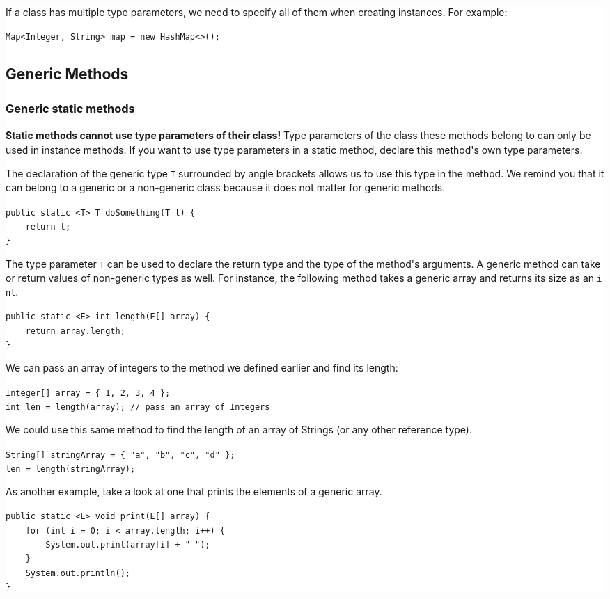 If a class has multiple type parameters, we need to specify all of them when creating instances. For example:

```
Map<Integer, String> map = new HashMap<>();
```

## Generic Methods
### Generic static methods
**Static methods cannot use type parameters of their class!** Type parameters of the class these methods belong to can only be used in instance methods. If you want to use type parameters in a static method, declare this method's own type parameters.

The declaration of the generic type `T` surrounded by angle brackets allows us to use this type in the method. We remind you that it can belong to a generic or a non-generic class because it does not matter for generic methods.

```
public static <T> T doSomething(T t) {
    return t;
}
```

The type parameter `T` can be used to declare the return type and the type of the method's arguments. A generic method can take or return values of non-generic types as well. For instance, the following method takes a generic array and returns its size as an `int`.

```
public static <E> int length(E[] array) {
    return array.length;
}
```

We can pass an array of integers to the method we defined earlier and find its length:

```
Integer[] array = { 1, 2, 3, 4 };
int len = length(array); // pass an array of Integers
```

We could use this same method to find the length of an array of Strings (or any other reference type).

```
String[] stringArray = { "a", "b", "c", "d" };
len = length(stringArray);
```

As another example, take a look at one that prints the elements of a generic array.

```
public static <E> void print(E[] array) {
    for (int i = 0; i < array.length; i++) {
        System.out.print(array[i] + " ");
    }
    System.out.println();
}
```

